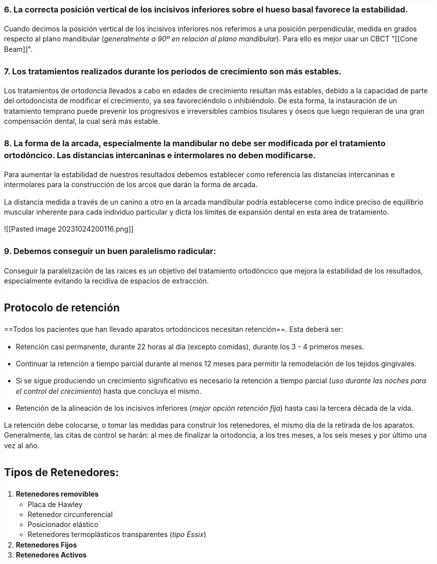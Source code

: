 ### 6. La correcta posición vertical de los incisivos inferiores sobre el hueso basal favorece la estabilidad.
Cuando decimos la posición vertical de los incisivos inferiores nos referimos a una posición perpendicular, medida en grados respecto al plano mandibular (_generalmente a 90º en relación al plano mandibular_). Para ello es mejor usar un CBCT "[[Cone Beam]]".

### 7. Los tratamientos realizados durante los períodos de crecimiento son más estables.
Los tratamientos de ortodoncia llevados a cabo en edades de crecimiento resultan más estables, debido a la capacidad de parte del ortodoncista de modificar el crecimiento, ya sea favoreciéndolo o inhibiéndolo. De esta forma, la instauración de un tratamiento temprano puede prevenir los progresivos e irreversibles cambios tisulares y óseos que luego requieran de una gran compensación dental, la cual será más estable.

### 8. La forma de la arcada, especialmente la mandibular no debe ser modificada por el tratamiento ortodóncico. Las distancias intercaninas e intermolares no deben modificarse.
Para aumentar la estabilidad de nuestros resultados debemos establecer como referencia las distancias intercaninas e intermolares para la construcción de los arcos que darán la forma de arcada.

La distancia medida a través de un canino a otro en la arcada mandibular podría establecerse como índice preciso de equilibrio muscular inherente para cada individuo particular y dicta los límites de expansión dental en esta área de tratamiento.

![[Pasted image 20231024200116.png]]

### 9. Debemos conseguir un buen paralelismo radicular:
Conseguir la paralelización de las raíces es un objetivo del tratamiento ortodóncico que mejora la estabilidad de los resultados, especialmente evitando la recidiva de espacios de extracción.

## Protocolo de retención

==Todos los pacientes que han llevado aparatos ortodóncicos necesitan retención==. Esta deberá ser:

- Retención casi permanente, durante 22 horas al día (excepto comidas), durante los 3 - 4 primeros meses.

- Continuar la retención a tiempo parcial durante al menos 12 meses para permitir la remodelación de los tejidos gingivales.

- Si se sigue produciendo un crecimiento significativo es necesario la retención a tiempo parcial (_uso durante las noches para el control del crecimiento_) hasta que concluya el mismo.

- Retención de la alineación de los incisivos inferiores (_mejor opción retención fija_) hasta casi la tercera década de la vida.

La retención debe colocarse, o tomar las medidas para construir los retenedores, el mismo día de la retirada de los aparatos. Generalmente, las citas de control se harán: al mes de finalizar la ortodoncia, a los tres meses, a los seis meses y por último una vez al año.

## Tipos de Retenedores:
1. **Retenedores removibles**
	- Placa de Hawley
	- Retenedor circunferencial
	- Posicionador elástico
	- Retenedores termoplásticos transparentes (_tipo Essix_)
2. **Retenedores Fijos**
3. **Retenedores Activos**
